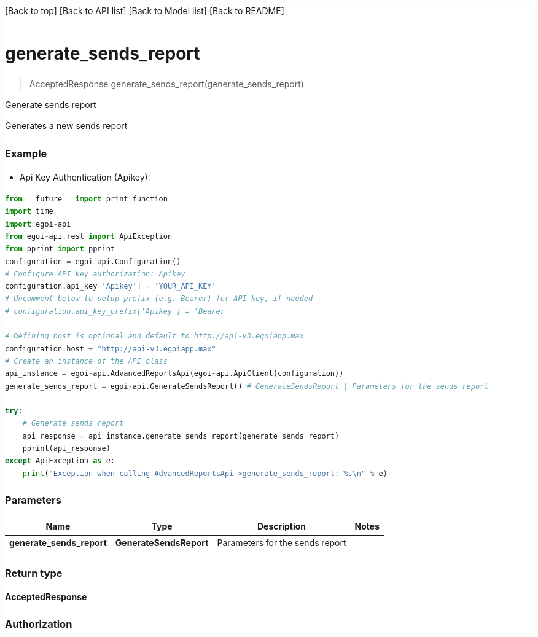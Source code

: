 [[Back to top]](#) [[Back to API list]](../README.md#documentation-for-api-endpoints) [[Back to Model list]](../README.md#documentation-for-models) [[Back to README]](../README.md)

# **generate_sends_report**
> AcceptedResponse generate_sends_report(generate_sends_report)

Generate sends report

Generates a new sends report

### Example

* Api Key Authentication (Apikey):
```python
from __future__ import print_function
import time
import egoi-api
from egoi-api.rest import ApiException
from pprint import pprint
configuration = egoi-api.Configuration()
# Configure API key authorization: Apikey
configuration.api_key['Apikey'] = 'YOUR_API_KEY'
# Uncomment below to setup prefix (e.g. Bearer) for API key, if needed
# configuration.api_key_prefix['Apikey'] = 'Bearer'

# Defining host is optional and default to http://api-v3.egoiapp.max
configuration.host = "http://api-v3.egoiapp.max"
# Create an instance of the API class
api_instance = egoi-api.AdvancedReportsApi(egoi-api.ApiClient(configuration))
generate_sends_report = egoi-api.GenerateSendsReport() # GenerateSendsReport | Parameters for the sends report

try:
    # Generate sends report
    api_response = api_instance.generate_sends_report(generate_sends_report)
    pprint(api_response)
except ApiException as e:
    print("Exception when calling AdvancedReportsApi->generate_sends_report: %s\n" % e)
```

### Parameters

Name | Type | Description  | Notes
------------- | ------------- | ------------- | -------------
 **generate_sends_report** | [**GenerateSendsReport**](GenerateSendsReport.md)| Parameters for the sends report | 

### Return type

[**AcceptedResponse**](AcceptedResponse.md)

### Authorization
